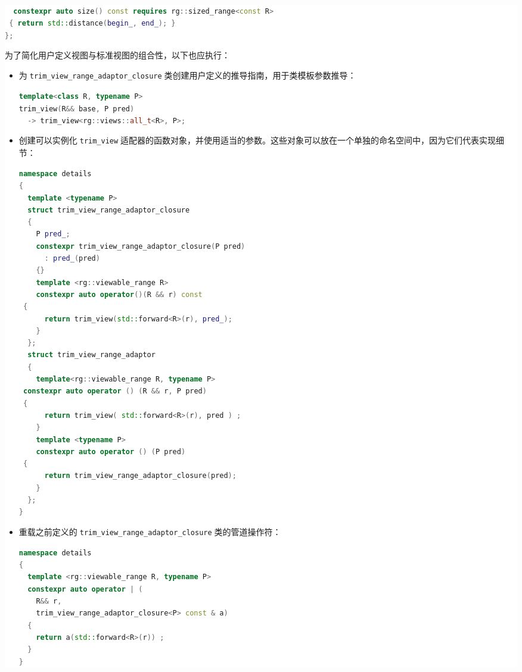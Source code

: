 ```cpp
  constexpr auto size() const requires rg::sized_range<const R>
 { return std::distance(begin_, end_); }
}; 
```

为了简化用户定义视图与标准视图的组合性，以下也应执行：

+   为 `trim_view_range_adaptor_closure` 类创建用户定义的推导指南，用于类模板参数推导：

    ```cpp
    template<class R, typename P>
    trim_view(R&& base, P pred)
      -> trim_view<rg::views::all_t<R>, P>; 
    ```

+   创建可以实例化 `trim_view` 适配器的函数对象，并使用适当的参数。这些对象可以放在一个单独的命名空间中，因为它们代表实现细节：

    ```cpp
    namespace details
    {
      template <typename P>
      struct trim_view_range_adaptor_closure
      {
        P pred_;
        constexpr trim_view_range_adaptor_closure(P pred)
          : pred_(pred)
        {}
        template <rg::viewable_range R>
        constexpr auto operator()(R && r) const
     {
          return trim_view(std::forward<R>(r), pred_);
        }
      };
      struct trim_view_range_adaptor
      {
        template<rg::viewable_range R, typename P>
     constexpr auto operator () (R && r, P pred)
     {
          return trim_view( std::forward<R>(r), pred ) ;
        }
        template <typename P>
        constexpr auto operator () (P pred)
     {
          return trim_view_range_adaptor_closure(pred);
        }
      };
    } 
    ```

+   重载之前定义的 `trim_view_range_adaptor_closure` 类的管道操作符：

    ```cpp
    namespace details
    {
      template <rg::viewable_range R, typename P>
      constexpr auto operator | (
        R&& r,
        trim_view_range_adaptor_closure<P> const & a)
      {
        return a(std::forward<R>(r)) ;
      }
    } 
    ```
